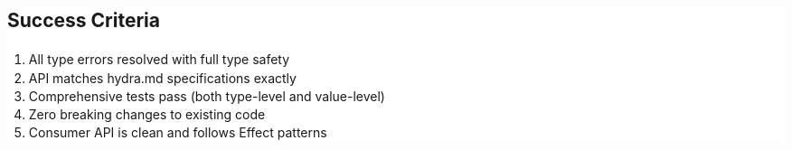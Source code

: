 ## Success Criteria

1. All type errors resolved with full type safety
2. API matches hydra.md specifications exactly
3. Comprehensive tests pass (both type-level and value-level)
4. Zero breaking changes to existing code
5. Consumer API is clean and follows Effect patterns
